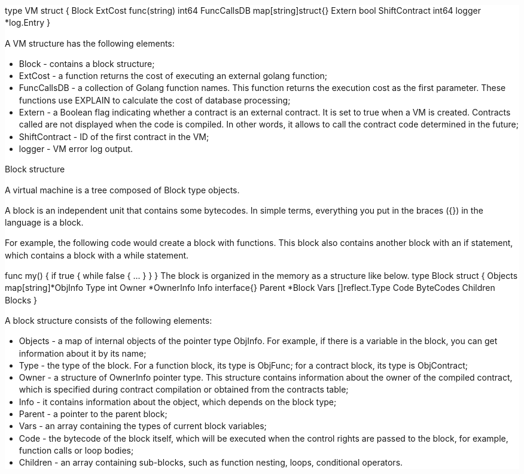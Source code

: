 type VM struct {
 Block
 ExtCost func(string) int64
 FuncCallsDB map[string]struct{}
 Extern bool
 ShiftContract int64
 logger *log.Entry
}

A VM structure has the following elements:

* Block - contains a block structure;
* ExtCost - a function returns the cost of executing an external golang function;
* FuncCallsDB - a collection of Golang function names. This function returns the execution cost as the first parameter. These functions use EXPLAIN to calculate the cost of database processing;
* Extern - a Boolean flag indicating whether a contract is an external contract. It is set to true when a VM is created. Contracts called are not displayed when the code is compiled. In other words, it allows to call the contract code determined in the future;
* ShiftContract - ID of the first contract in the VM;
* logger - VM error log output.

Block structure

A virtual machine is a tree composed of Block type objects.

A block is an independent unit that contains some bytecodes. In simple terms, everything you put in the braces ({}) in the language is a block.

For example, the following code would create a block with functions. This block also contains another block with an if statement, which contains a block with a while statement.

func my() {
 if true {
 while false {
 ...
 }
 }
}
The block is organized in the memory as a structure like below.
type Block struct {
 Objects map[string]*ObjInfo
 Type int
 Owner *OwnerInfo
 Info interface{}
 Parent *Block
 Vars []reflect.Type
 Code ByteCodes
 Children Blocks
}

A block structure consists of the following elements:

* Objects - a map of internal objects of the pointer type ObjInfo. For example, if there is a variable in the block, you can get information about it by its name;
* Type - the type of the block. For a function block, its type is ObjFunc; for a contract block, its type is ObjContract;
* Owner - a structure of OwnerInfo pointer type. This structure contains information about the owner of the compiled contract, which is specified during contract compilation or obtained from the contracts table;
* Info - it contains information about the object, which depends on the block type;
* Parent - a pointer to the parent block;
* Vars - an array containing the types of current block variables;
* Code - the bytecode of the block itself, which will be executed when the control rights are passed to the block, for example, function calls or loop bodies;
* Children - an array containing sub-blocks, such as function nesting, loops, conditional operators.
